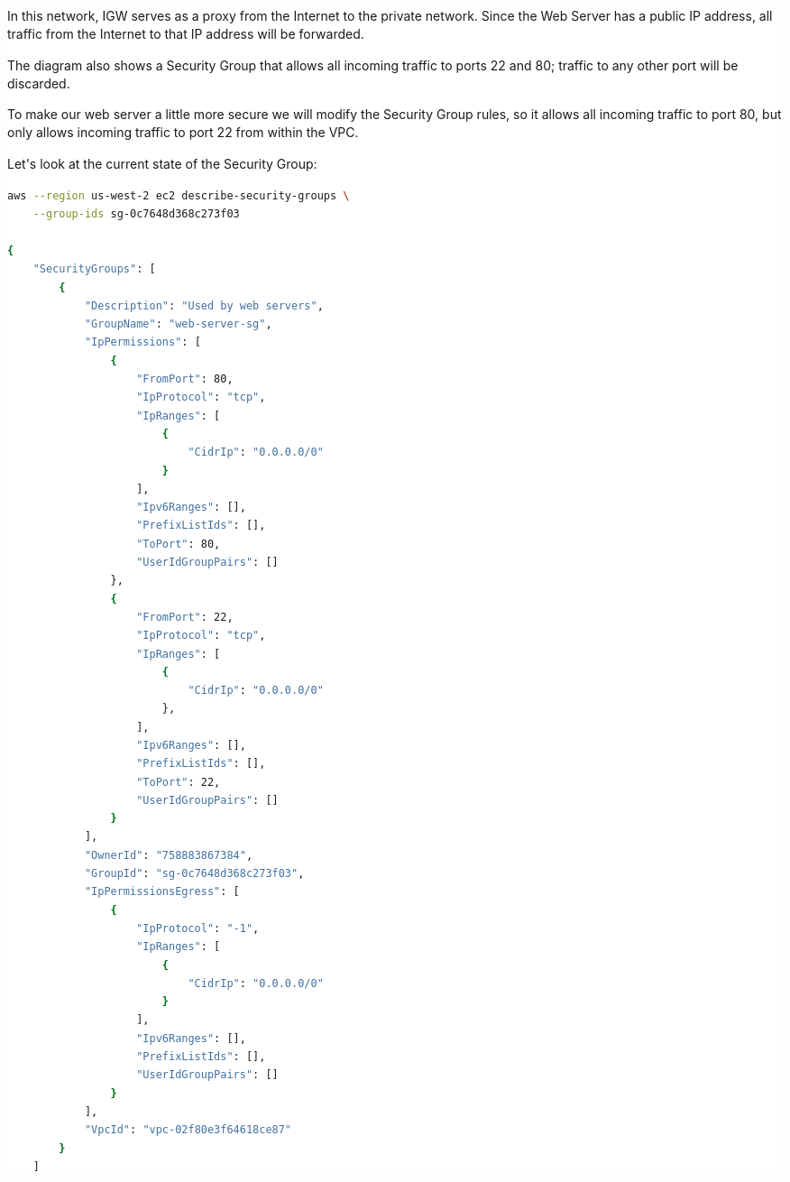 In this network, IGW serves as a proxy from the Internet to the private network. Since the Web Server has a public IP address, all traffic from the Internet to that IP address will be forwarded.

The diagram also shows a Security Group that allows all incoming traffic to ports 22 and 80; traffic to any other port will be discarded.

To make our web server a little more secure we will modify the Security Group rules, so it allows all incoming traffic to port 80, but only allows incoming traffic to port 22 from within the VPC.

Let's look at the current state of the Security Group:

```sh
aws --region us-west-2 ec2 describe-security-groups \
    --group-ids sg-0c7648d368c273f03

{
    "SecurityGroups": [
        {
            "Description": "Used by web servers",
            "GroupName": "web-server-sg",
            "IpPermissions": [
                {
                    "FromPort": 80,
                    "IpProtocol": "tcp",
                    "IpRanges": [
                        {
                            "CidrIp": "0.0.0.0/0"
                        }
                    ],
                    "Ipv6Ranges": [],
                    "PrefixListIds": [],
                    "ToPort": 80,
                    "UserIdGroupPairs": []
                },
                {
                    "FromPort": 22,
                    "IpProtocol": "tcp",
                    "IpRanges": [
                        {
                            "CidrIp": "0.0.0.0/0"
                        },
                    ],
                    "Ipv6Ranges": [],
                    "PrefixListIds": [],
                    "ToPort": 22,
                    "UserIdGroupPairs": []
                }
            ],
            "OwnerId": "758883867384",
            "GroupId": "sg-0c7648d368c273f03",
            "IpPermissionsEgress": [
                {
                    "IpProtocol": "-1",
                    "IpRanges": [
                        {
                            "CidrIp": "0.0.0.0/0"
                        }
                    ],
                    "Ipv6Ranges": [],
                    "PrefixListIds": [],
                    "UserIdGroupPairs": []
                }
            ],
            "VpcId": "vpc-02f80e3f64618ce87"
        }
    ]
```